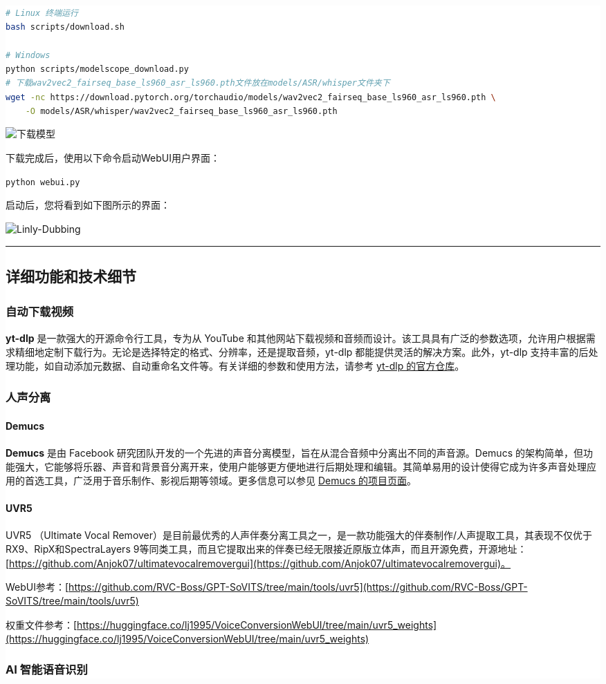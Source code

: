 ```bash
# Linux 终端运行
bash scripts/download.sh

# Windows
python scripts/modelscope_download.py
# 下载wav2vec2_fairseq_base_ls960_asr_ls960.pth文件放在models/ASR/whisper文件夹下
wget -nc https://download.pytorch.org/torchaudio/models/wav2vec2_fairseq_base_ls960_asr_ls960.pth \
    -O models/ASR/whisper/wav2vec2_fairseq_base_ls960_asr_ls960.pth
```

![下载模型](docs/download.png)

下载完成后，使用以下命令启动WebUI用户界面：

```bash
python webui.py
```

启动后，您将看到如下图所示的界面：

![Linly-Dubbing](docs/webui.png)

---

## 详细功能和技术细节

### 自动下载视频

**yt-dlp** 是一款强大的开源命令行工具，专为从 YouTube 和其他网站下载视频和音频而设计。该工具具有广泛的参数选项，允许用户根据需求精细地定制下载行为。无论是选择特定的格式、分辨率，还是提取音频，yt-dlp 都能提供灵活的解决方案。此外，yt-dlp 支持丰富的后处理功能，如自动添加元数据、自动重命名文件等。有关详细的参数和使用方法，请参考 [yt-dlp 的官方仓库](https://github.com/yt-dlp/yt-dlp)。

### 人声分离

#### Demucs 

**Demucs** 是由 Facebook 研究团队开发的一个先进的声音分离模型，旨在从混合音频中分离出不同的声音源。Demucs 的架构简单，但功能强大，它能够将乐器、声音和背景音分离开来，使用户能够更方便地进行后期处理和编辑。其简单易用的设计使得它成为许多声音处理应用的首选工具，广泛用于音乐制作、影视后期等领域。更多信息可以参见 [Demucs 的项目页面](https://github.com/facebookresearch/demucs)。

#### UVR5

UVR5 （Ultimate Vocal Remover）是目前最优秀的人声伴奏分离工具之一，是一款功能强大的伴奏制作/人声提取工具，其表现不仅优于RX9、RipX和SpectraLayers 9等同类工具，而且它提取出来的伴奏已经无限接近原版立体声，而且开源免费，开源地址：[https://github.com/Anjok07/ultimatevocalremovergui](https://github.com/Anjok07/ultimatevocalremovergui)。

WebUI参考：[https://github.com/RVC-Boss/GPT-SoVITS/tree/main/tools/uvr5](https://github.com/RVC-Boss/GPT-SoVITS/tree/main/tools/uvr5)

权重文件参考：[https://huggingface.co/lj1995/VoiceConversionWebUI/tree/main/uvr5_weights](https://huggingface.co/lj1995/VoiceConversionWebUI/tree/main/uvr5_weights)

### AI 智能语音识别
